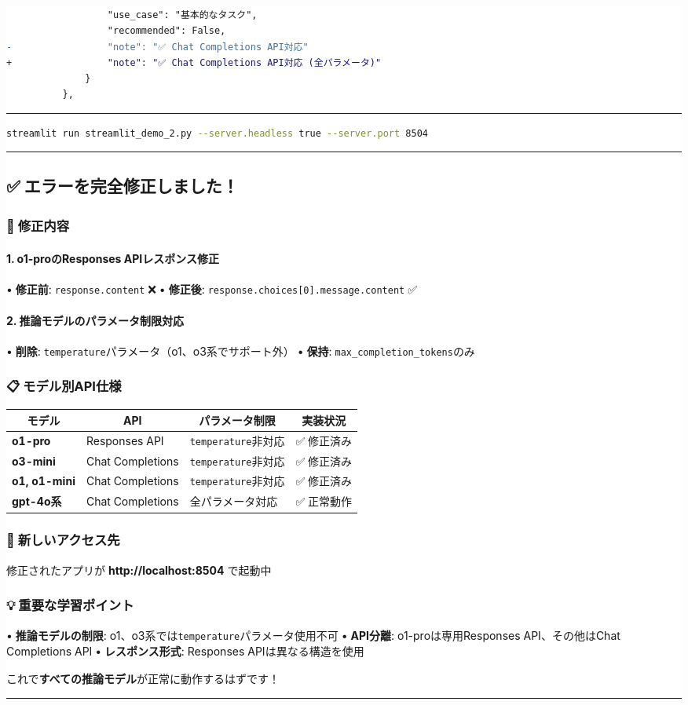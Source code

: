 ```diff
                  "use_case": "基本的なタスク",
                  "recommended": False,
-                 "note": "✅ Chat Completions API対応"
+                 "note": "✅ Chat Completions API対応 (全パラメータ)"
              }
          },
```

---

```bash
streamlit run streamlit_demo_2.py --server.headless true --server.port 8504
```

---

## ✅ **エラーを完全修正しました！**

### 🔧 **修正内容**

#### **1. o1-proのResponses APIレスポンス修正**
• **修正前**: `response.content` ❌
• **修正後**: `response.choices[0].message.content` ✅

#### **2. 推論モデルのパラメータ制限対応**
• **削除**: `temperature`パラメータ（o1、o3系でサポート外）
• **保持**: `max_completion_tokens`のみ

### 📋 **モデル別API仕様**

| モデル | API | パラメータ制限 | 実装状況 |
|---------|-----|----------------|----------|
| **o1-pro** | Responses API | `temperature`非対応 | ✅ 修正済み |
| **o3-mini** | Chat Completions | `temperature`非対応 | ✅ 修正済み |
| **o1, o1-mini** | Chat Completions | `temperature`非対応 | ✅ 修正済み |
| **gpt-4o系** | Chat Completions | 全パラメータ対応 | ✅ 正常動作 |

### 🚀 **新しいアクセス先**

修正されたアプリが **http://localhost:8504** で起動中

### 💡 **重要な学習ポイント**

• **推論モデルの制限**: o1、o3系では`temperature`パラメータ使用不可
• **API分離**: o1-proは専用Responses API、その他はChat Completions API
• **レスポンス形式**: Responses APIは異なる構造を使用

これで**すべての推論モデル**が正常に動作するはずです！

---
